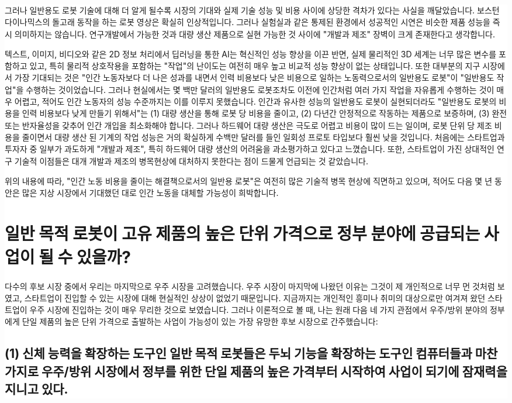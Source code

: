 그러나 일반용도 로봇 기술에 대해 더 알게 될수록 시장의 기대와 실제 기술 성능 및 비용 사이에 상당한 격차가 있다는 사실을 깨달았습니다.
보스턴 다이나믹스의 돌고래 동작을 하는 로봇 영상은 확실히 인상적입니다. 그러나 실험실과 같은 통제된 환경에서 성공적인 시연은 비슷한 제품 성능을 즉시 의미하지는 않습니다. 연구개발에서 가능한 것과 대량 생산 제품으로 실현 가능한 것 사이에 "개발과 제조" 장벽이 크게 존재한다고 생각합니다.

텍스트, 이미지, 비디오와 같은 2D 정보 처리에서 딥러닝을 통한 AI는 혁신적인 성능 향상을 이끈 반면, 실제 물리적인 3D 세계는 너무 많은 변수를 포함하고 있고, 특히 물리적 상호작용을 포함하는 "작업"의 난이도는 여전히 매우 높고 비교적 성능 향상이 없는 상태입니다.
또한 대부분의 지구 시장에서 가장 기대되는 것은 "인간 노동자보다 더 나은 성과를 내면서 인력 비용보다 낮은 비용으로 일하는 노동력으로서의 일반용도 로봇"이 "일반용도 작업"을 수행하는 것이었습니다. 그러나 현실에서는 몇 백만 달러의 일반용도 로봇조차도 이전에 인간처럼 여러 가지 작업을 자유롭게 수행하는 것이 매우 어렵고, 적어도 인간 노동자의 성능 수준까지는 이를 이루지 못했습니다.
인간과 유사한 성능의 일반용도 로봇이 실현되더라도 "일반용도 로봇의 비용을 인력 비용보다 낮게 만들기 위해서"는 (1) 대량 생산을 통해 로봇 당 비용을 줄이고, (2) 다년간 안정적으로 작동하는 제품으로 보증하며, (3) 완전 또는 반자율성을 갖추어 인간 개입을 최소화해야 합니다.
그러나 하드웨어 대량 생산은 극도로 어렵고 비용이 많이 드는 일이며, 로봇 단위 당 제조 비용을 줄이면서 대량 생산 된 기계의 작업 성능은 거의 확실하게 수백만 달러를 들인 일회성 프로토 타입보다 훨씬 낮을 것입니다.
처음에는 스타트업과 투자자 중 일부가 과도하게 "개발과 제조", 특히 하드웨어 대량 생산의 어려움을 과소평가하고 있다고 느꼈습니다. 또한, 스타트업이 가진 상대적인 연구 기술적 이점들은 대개 개발과 제조의 병목현상에 대처하지 못한다는 점이 드물게 언급되는 것 같았습니다.



<ins class="adsbygoogle"
     style="display:block"
     data-ad-client="ca-pub-4877378276818686"
     data-ad-slot="1107185301"
     data-ad-format="auto"
     data-full-width-responsive="true"></ins>

<script>
     (adsbygoogle = window.adsbygoogle || []).push({});
</script>

위의 내용에 따라, "인간 노동 비용을 줄이는 해결책으로서의 일반용 로봇"은 여전히 많은 기술적 병목 현상에 직면하고 있으며, 적어도 다음 몇 년 동안은 많은 지상 시장에서 기대했던 대로 인간 노동을 대체할 가능성이 희박합니다.

# 일반 목적 로봇이 고유 제품의 높은 단위 가격으로 정부 분야에 공급되는 사업이 될 수 있을까?

다수의 후보 시장 중에서 우리는 마지막으로 우주 시장을 고려했습니다. 우주 시장이 마지막에 나왔던 이유는 그것이 제 개인적으로 너무 먼 것처럼 보였고, 스타트업이 진입할 수 있는 시장에 대해 현실적인 상상이 없었기 때문입니다.
지금까지는 개인적인 흥미나 취미의 대상으로만 여겨져 왔던 스타트업이 우주 시장에 진입하는 것이 매우 무리한 것으로 보였습니다. 그러나 이론적으로 볼 때, 나는 원래 다음 네 가지 관점에서 우주/방위 분야의 정부에게 단일 제품의 높은 단위 가격으로 출발하는 사업이 가능성이 있는 가장 유망한 후보 시장으로 간주했습니다:

## (1) 신체 능력을 확장하는 도구인 일반 목적 로봇들은 두뇌 기능을 확장하는 도구인 컴퓨터들과 마찬가지로 우주/방위 시장에서 정부를 위한 단일 제품의 높은 가격부터 시작하여 사업이 되기에 잠재력을 지니고 있다.



<ins class="adsbygoogle"
     style="display:block"
     data-ad-client="ca-pub-4877378276818686"
     data-ad-slot="1107185301"
     data-ad-format="auto"
     data-full-width-responsive="true"></ins>

<script>
     (adsbygoogle = window.adsbygoogle || []).push({});
</script>
